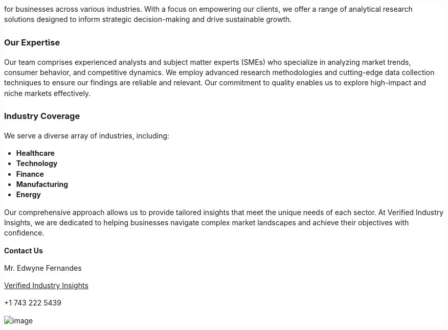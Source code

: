 for businesses across various industries. With a focus on empowering our clients, we offer a range of analytical research solutions designed to inform strategic decision-making and drive sustainable growth.</p><h3>Our Expertise</h3><p>Our team comprises experienced analysts and subject matter experts (SMEs) who specialize in analyzing market trends, consumer behavior, and competitive dynamics. We employ advanced research methodologies and cutting-edge data collection techniques to ensure our findings are reliable and relevant. Our commitment to quality enables us to explore high-impact and niche markets effectively.</p><h3>Industry Coverage</h3><p>We serve a diverse array of industries, including:</p><ul><li><strong>Healthcare</strong></li><li><strong>Technology</strong></li><li><strong>Finance</strong></li><li><strong>Manufacturing</strong></li><li><strong>Energy</strong></li></ul><p>Our comprehensive approach allows us to provide tailored insights that meet the unique needs of each sector. At Verified Industry Insights, we are dedicated to helping businesses navigate complex market landscapes and achieve their objectives with confidence.</p><p><strong>Contact Us</strong></p><p>Mr. Edwyne Fernandes</p><p><a href="https://www.verifiedindustryinsights.com/">Verified Industry Insights</a></p><p>+1 743 222 5439</p>
![image](https://github.com/user-attachments/assets/8c373afc-9520-41ba-a7c4-9359ee3103c7)
